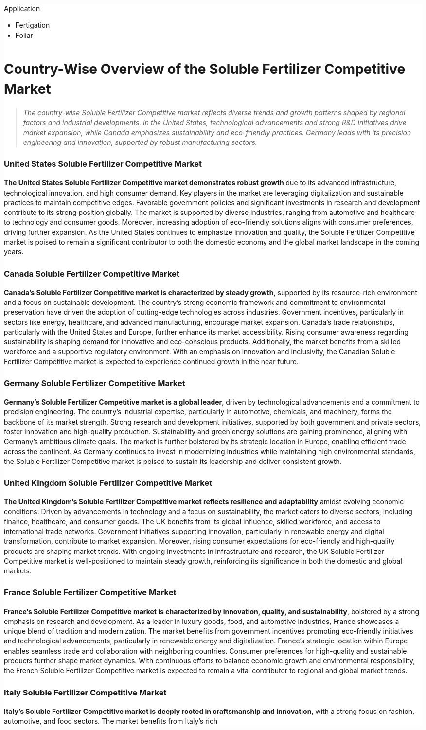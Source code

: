 Application</h3><ul><li>Fertigation</li><li>Foliar</li></ul><h1><span class="">Country-Wise Overview of the Soluble Fertilizer Competitive Market<br /></span></h1><blockquote><p><em><span class="">The country-wise Soluble Fertilizer Competitive market reflects diverse trends and growth patterns shaped by regional factors and industrial developments. In the United States, technological advancements and strong R&amp;D initiatives drive market expansion, while Canada emphasizes sustainability and eco-friendly practices. Germany leads with its precision engineering and innovation, supported by robust manufacturing sectors.</span></em></p></blockquote><h3><strong>United States Soluble Fertilizer Competitive Market</strong></h3><p><strong>The United States Soluble Fertilizer Competitive market demonstrates robust growth</strong> due to its advanced infrastructure, technological innovation, and high consumer demand. Key players in the market are leveraging digitalization and sustainable practices to maintain competitive edges. Favorable government policies and significant investments in research and development contribute to its strong position globally. The market is supported by diverse industries, ranging from automotive and healthcare to technology and consumer goods. Moreover, increasing adoption of eco-friendly solutions aligns with consumer preferences, driving further expansion. As the United States continues to emphasize innovation and quality, the Soluble Fertilizer Competitive market is poised to remain a significant contributor to both the domestic economy and the global market landscape in the coming years.</p><h3><strong>Canada Soluble Fertilizer Competitive Market</strong></h3><p><strong>Canada&rsquo;s Soluble Fertilizer Competitive market is characterized by steady growth</strong>, supported by its resource-rich environment and a focus on sustainable development. The country&rsquo;s strong economic framework and commitment to environmental preservation have driven the adoption of cutting-edge technologies across industries. Government incentives, particularly in sectors like energy, healthcare, and advanced manufacturing, encourage market expansion. Canada&rsquo;s trade relationships, particularly with the United States and Europe, further enhance its market accessibility. Rising consumer awareness regarding sustainability is shaping demand for innovative and eco-conscious products. Additionally, the market benefits from a skilled workforce and a supportive regulatory environment. With an emphasis on innovation and inclusivity, the Canadian Soluble Fertilizer Competitive market is expected to experience continued growth in the near future.</p><h3><strong>Germany Soluble Fertilizer Competitive Market</strong></h3><p><strong>Germany&rsquo;s Soluble Fertilizer Competitive market is a global leader</strong>, driven by technological advancements and a commitment to precision engineering. The country&rsquo;s industrial expertise, particularly in automotive, chemicals, and machinery, forms the backbone of its market strength. Strong research and development initiatives, supported by both government and private sectors, foster innovation and high-quality production. Sustainability and green energy solutions are gaining prominence, aligning with Germany&rsquo;s ambitious climate goals. The market is further bolstered by its strategic location in Europe, enabling efficient trade across the continent. As Germany continues to invest in modernizing industries while maintaining high environmental standards, the Soluble Fertilizer Competitive market is poised to sustain its leadership and deliver consistent growth.</p><h3><strong>United Kingdom Soluble Fertilizer Competitive Market</strong></h3><p><strong>The United Kingdom&rsquo;s Soluble Fertilizer Competitive market reflects resilience and adaptability</strong> amidst evolving economic conditions. Driven by advancements in technology and a focus on sustainability, the market caters to diverse sectors, including finance, healthcare, and consumer goods. The UK benefits from its global influence, skilled workforce, and access to international trade networks. Government initiatives supporting innovation, particularly in renewable energy and digital transformation, contribute to market expansion. Moreover, rising consumer expectations for eco-friendly and high-quality products are shaping market trends. With ongoing investments in infrastructure and research, the UK Soluble Fertilizer Competitive market is well-positioned to maintain steady growth, reinforcing its significance in both the domestic and global markets.</p><h3><strong>France Soluble Fertilizer Competitive Market</strong></h3><p><strong>France&rsquo;s Soluble Fertilizer Competitive market is characterized by innovation, quality, and sustainability</strong>, bolstered by a strong emphasis on research and development. As a leader in luxury goods, food, and automotive industries, France showcases a unique blend of tradition and modernization. The market benefits from government incentives promoting eco-friendly initiatives and technological advancements, particularly in renewable energy and digitalization. France&rsquo;s strategic location within Europe enables seamless trade and collaboration with neighboring countries. Consumer preferences for high-quality and sustainable products further shape market dynamics. With continuous efforts to balance economic growth and environmental responsibility, the French Soluble Fertilizer Competitive market is expected to remain a vital contributor to regional and global market trends.</p><h3><strong>Italy Soluble Fertilizer Competitive Market</strong></h3><p><strong>Italy&rsquo;s Soluble Fertilizer Competitive market is deeply rooted in craftsmanship and innovation</strong>, with a strong focus on fashion, automotive, and food sectors. The market benefits from Italy&rsquo;s rich